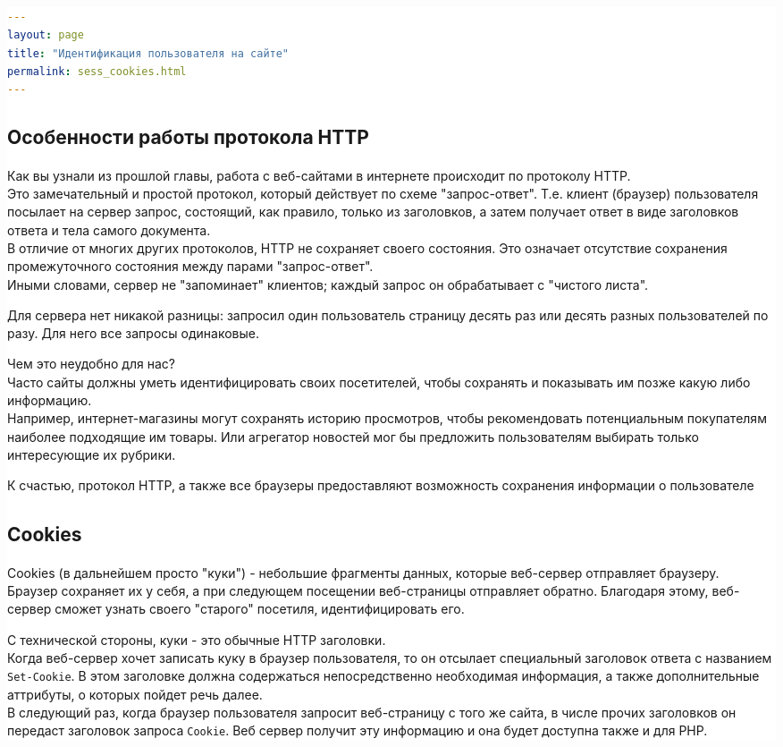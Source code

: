 ```yaml
---
layout: page
title: "Идентификация пользователя на сайте"
permalink: sess_cookies.html
---
```


## Особенности работы протокола HTTP

Как вы узнали из прошлой главы, работа с веб-сайтами в интернете происходит по протоколу HTTP.  
Это замечательный и простой протокол, который действует по схеме "запрос-ответ". Т.е. клиент (браузер)
пользователя посылает на сервер запрос, состоящий, как правило, только из заголовков, а затем получает
ответ в виде заголовков ответа и тела самого документа.  
В отличие от многих других протоколов, HTTP не сохраняет своего состояния.
Это означает отсутствие сохранения промежуточного состояния между парами "запрос-ответ".  
Иными словами, сервер не "запоминает" клиентов; каждый запрос он обрабатывает с "чистого листа".

Для сервера нет никакой разницы: запросил один пользователь страницу десять раз или десять разных пользователей
по разу. Для него все запросы одинаковые.  

Чем это неудобно для нас?  
Часто сайты должны уметь идентифицировать своих посетителей, чтобы сохранять и показывать им позже какую либо
  информацию.  
Например, интернет-магазины могут сохранять историю просмотров, чтобы рекомендовать потенциальным покупателям
наиболее подходящие им товары.  Или агрегатор новостей мог бы предложить пользователям выбирать только
интересующие их рубрики.  

К счастью, протокол HTTP, а также все браузеры предоставляют возможность сохранения информации о пользователе

## Cookies

Cookies (в дальнейшем просто "куки") - небольшие фрагменты данных, которые веб-сервер отправляет браузеру.  
Браузер сохраняет их у себя, а при следующем посещении веб-страницы отправляет обратно. Благодаря этому, веб-сервер
сможет узнать своего "старого" посетиля, идентифицировать его.  

С технической стороны, куки - это обычные HTTP заголовки.  
Когда веб-сервер хочет записать куку в браузер пользователя, то он отсылает специальный заголовок ответа с названием
`Set-Cookie`. В этом заголовке должна содержаться непосредственно необходимая информация, а также дополнительные
аттрибуты, о которых пойдет речь далее.  
В следующий раз, когда браузер пользователя запросит веб-страницу с того же сайта, в числе прочих заголовков он
передаст заголовок запроса `Cookie`.  Веб сервер получит эту информацию и она будет доступна также и для PHP.
